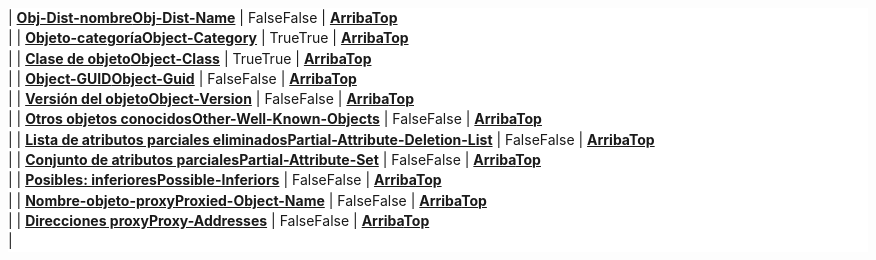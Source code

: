 | [<span data-ttu-id="f6c8d-311">**Obj-Dist-nombre**</span><span class="sxs-lookup"><span data-stu-id="f6c8d-311">**Obj-Dist-Name**</span></span>](a-distinguishedname.md)                                | <span data-ttu-id="f6c8d-312">False</span><span class="sxs-lookup"><span data-stu-id="f6c8d-312">False</span></span>     | [<span data-ttu-id="f6c8d-313">**Arriba**</span><span class="sxs-lookup"><span data-stu-id="f6c8d-313">**Top**</span></span>](c-top.md)<br/>                             |
| [<span data-ttu-id="f6c8d-314">**Objeto-categoría**</span><span class="sxs-lookup"><span data-stu-id="f6c8d-314">**Object-Category**</span></span>](a-objectcategory.md)                                 | <span data-ttu-id="f6c8d-315">True</span><span class="sxs-lookup"><span data-stu-id="f6c8d-315">True</span></span>      | [<span data-ttu-id="f6c8d-316">**Arriba**</span><span class="sxs-lookup"><span data-stu-id="f6c8d-316">**Top**</span></span>](c-top.md)<br/>                             |
| [<span data-ttu-id="f6c8d-317">**Clase de objeto**</span><span class="sxs-lookup"><span data-stu-id="f6c8d-317">**Object-Class**</span></span>](a-objectclass.md)                                       | <span data-ttu-id="f6c8d-318">True</span><span class="sxs-lookup"><span data-stu-id="f6c8d-318">True</span></span>      | [<span data-ttu-id="f6c8d-319">**Arriba**</span><span class="sxs-lookup"><span data-stu-id="f6c8d-319">**Top**</span></span>](c-top.md)<br/>                             |
| [<span data-ttu-id="f6c8d-320">**Object-GUID**</span><span class="sxs-lookup"><span data-stu-id="f6c8d-320">**Object-Guid**</span></span>](a-objectguid.md)                                         | <span data-ttu-id="f6c8d-321">False</span><span class="sxs-lookup"><span data-stu-id="f6c8d-321">False</span></span>     | [<span data-ttu-id="f6c8d-322">**Arriba**</span><span class="sxs-lookup"><span data-stu-id="f6c8d-322">**Top**</span></span>](c-top.md)<br/>                             |
| [<span data-ttu-id="f6c8d-323">**Versión del objeto**</span><span class="sxs-lookup"><span data-stu-id="f6c8d-323">**Object-Version**</span></span>](a-objectversion.md)                                   | <span data-ttu-id="f6c8d-324">False</span><span class="sxs-lookup"><span data-stu-id="f6c8d-324">False</span></span>     | [<span data-ttu-id="f6c8d-325">**Arriba**</span><span class="sxs-lookup"><span data-stu-id="f6c8d-325">**Top**</span></span>](c-top.md)<br/>                             |
| [<span data-ttu-id="f6c8d-326">**Otros objetos conocidos**</span><span class="sxs-lookup"><span data-stu-id="f6c8d-326">**Other-Well-Known-Objects**</span></span>](a-otherwellknownobjects.md)                 | <span data-ttu-id="f6c8d-327">False</span><span class="sxs-lookup"><span data-stu-id="f6c8d-327">False</span></span>     | [<span data-ttu-id="f6c8d-328">**Arriba**</span><span class="sxs-lookup"><span data-stu-id="f6c8d-328">**Top**</span></span>](c-top.md)<br/>                             |
| [<span data-ttu-id="f6c8d-329">**Lista de atributos parciales eliminados**</span><span class="sxs-lookup"><span data-stu-id="f6c8d-329">**Partial-Attribute-Deletion-List**</span></span>](a-partialattributedeletionlist.md)   | <span data-ttu-id="f6c8d-330">False</span><span class="sxs-lookup"><span data-stu-id="f6c8d-330">False</span></span>     | [<span data-ttu-id="f6c8d-331">**Arriba**</span><span class="sxs-lookup"><span data-stu-id="f6c8d-331">**Top**</span></span>](c-top.md)<br/>                             |
| [<span data-ttu-id="f6c8d-332">**Conjunto de atributos parciales**</span><span class="sxs-lookup"><span data-stu-id="f6c8d-332">**Partial-Attribute-Set**</span></span>](a-partialattributeset.md)                      | <span data-ttu-id="f6c8d-333">False</span><span class="sxs-lookup"><span data-stu-id="f6c8d-333">False</span></span>     | [<span data-ttu-id="f6c8d-334">**Arriba**</span><span class="sxs-lookup"><span data-stu-id="f6c8d-334">**Top**</span></span>](c-top.md)<br/>                             |
| [<span data-ttu-id="f6c8d-335">**Posibles: inferiores**</span><span class="sxs-lookup"><span data-stu-id="f6c8d-335">**Possible-Inferiors**</span></span>](a-possibleinferiors.md)                           | <span data-ttu-id="f6c8d-336">False</span><span class="sxs-lookup"><span data-stu-id="f6c8d-336">False</span></span>     | [<span data-ttu-id="f6c8d-337">**Arriba**</span><span class="sxs-lookup"><span data-stu-id="f6c8d-337">**Top**</span></span>](c-top.md)<br/>                             |
| [<span data-ttu-id="f6c8d-338">**Nombre-objeto-proxy**</span><span class="sxs-lookup"><span data-stu-id="f6c8d-338">**Proxied-Object-Name**</span></span>](a-proxiedobjectname.md)                          | <span data-ttu-id="f6c8d-339">False</span><span class="sxs-lookup"><span data-stu-id="f6c8d-339">False</span></span>     | [<span data-ttu-id="f6c8d-340">**Arriba**</span><span class="sxs-lookup"><span data-stu-id="f6c8d-340">**Top**</span></span>](c-top.md)<br/>                             |
| [<span data-ttu-id="f6c8d-341">**Direcciones proxy**</span><span class="sxs-lookup"><span data-stu-id="f6c8d-341">**Proxy-Addresses**</span></span>](a-proxyaddresses.md)                                 | <span data-ttu-id="f6c8d-342">False</span><span class="sxs-lookup"><span data-stu-id="f6c8d-342">False</span></span>     | [<span data-ttu-id="f6c8d-343">**Arriba**</span><span class="sxs-lookup"><span data-stu-id="f6c8d-343">**Top**</span></span>](c-top.md)<br/>                             |